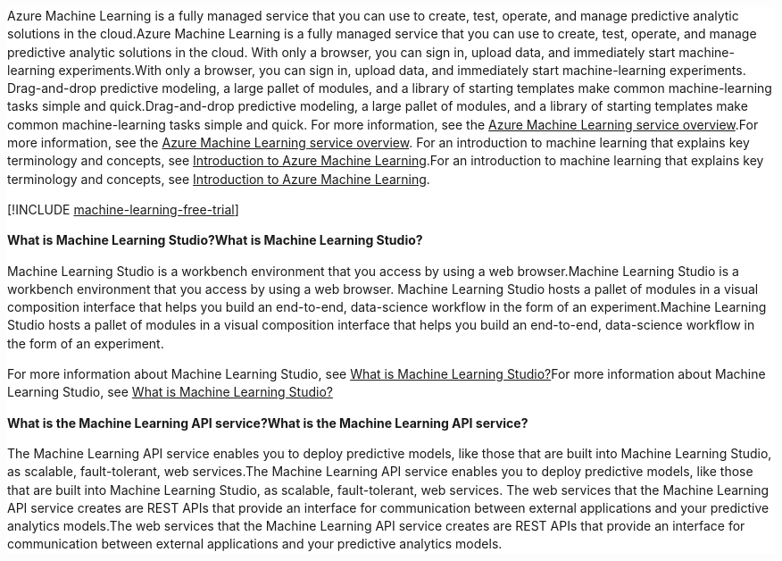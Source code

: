 <span data-ttu-id="7f302-109">Azure Machine Learning is a fully managed service that you can use to create, test, operate, and manage predictive analytic solutions in the cloud.</span><span class="sxs-lookup"><span data-stu-id="7f302-109">Azure Machine Learning is a fully managed service that you can use to create, test, operate, and manage predictive analytic solutions in the cloud.</span></span> <span data-ttu-id="7f302-110">With only a browser, you can sign in, upload data, and immediately start machine-learning experiments.</span><span class="sxs-lookup"><span data-stu-id="7f302-110">With only a browser, you can sign in, upload data, and immediately start machine-learning experiments.</span></span> <span data-ttu-id="7f302-111">Drag-and-drop predictive modeling, a large pallet of modules, and a library of starting templates make common machine-learning tasks simple and quick.</span><span class="sxs-lookup"><span data-stu-id="7f302-111">Drag-and-drop predictive modeling, a large pallet of modules, and a library of starting templates make common machine-learning tasks simple and quick.</span></span> <span data-ttu-id="7f302-112">For more information, see the [Azure Machine Learning service overview](https://azure.microsoft.com/services/machine-learning/).</span><span class="sxs-lookup"><span data-stu-id="7f302-112">For more information, see the [Azure Machine Learning service overview](https://azure.microsoft.com/services/machine-learning/).</span></span> <span data-ttu-id="7f302-113">For an introduction to machine learning that explains key terminology and concepts, see [Introduction to Azure Machine Learning](machine-learning-what-is-machine-learning.md).</span><span class="sxs-lookup"><span data-stu-id="7f302-113">For an introduction to machine learning that explains key terminology and concepts, see [Introduction to Azure Machine Learning](machine-learning-what-is-machine-learning.md).</span></span>

[!INCLUDE [machine-learning-free-trial](../../includes/machine-learning-free-trial.md)]

<span data-ttu-id="7f302-114">**What is Machine Learning Studio?**</span><span class="sxs-lookup"><span data-stu-id="7f302-114">**What is Machine Learning Studio?**</span></span>

<span data-ttu-id="7f302-115">Machine Learning Studio is a workbench environment that you access by using a web browser.</span><span class="sxs-lookup"><span data-stu-id="7f302-115">Machine Learning Studio is a workbench environment that you access by using a web browser.</span></span> <span data-ttu-id="7f302-116">Machine Learning Studio hosts a pallet of modules in a visual composition interface that helps you build an end-to-end, data-science workflow in the form of an experiment.</span><span class="sxs-lookup"><span data-stu-id="7f302-116">Machine Learning Studio hosts a pallet of modules in a visual composition interface that helps you build an end-to-end, data-science workflow in the form of an experiment.</span></span>

<span data-ttu-id="7f302-117">For more information about Machine Learning Studio, see [What is Machine Learning Studio?](machine-learning-what-is-ml-studio.md)</span><span class="sxs-lookup"><span data-stu-id="7f302-117">For more information about Machine Learning Studio, see [What is Machine Learning Studio?](machine-learning-what-is-ml-studio.md)</span></span>

<span data-ttu-id="7f302-118">**What is the Machine Learning API service?**</span><span class="sxs-lookup"><span data-stu-id="7f302-118">**What is the Machine Learning API service?**</span></span>

<span data-ttu-id="7f302-119">The Machine Learning API service enables you to deploy predictive models, like those that are built into Machine Learning Studio, as scalable, fault-tolerant, web services.</span><span class="sxs-lookup"><span data-stu-id="7f302-119">The Machine Learning API service enables you to deploy predictive models, like those that are built into Machine Learning Studio, as scalable, fault-tolerant, web services.</span></span> <span data-ttu-id="7f302-120">The web services that the Machine Learning API service creates are REST APIs that provide an interface for communication between external applications and your predictive analytics models.</span><span class="sxs-lookup"><span data-stu-id="7f302-120">The web services that the Machine Learning API service creates are REST APIs that provide an interface for communication between external applications and your predictive analytics models.</span></span>
